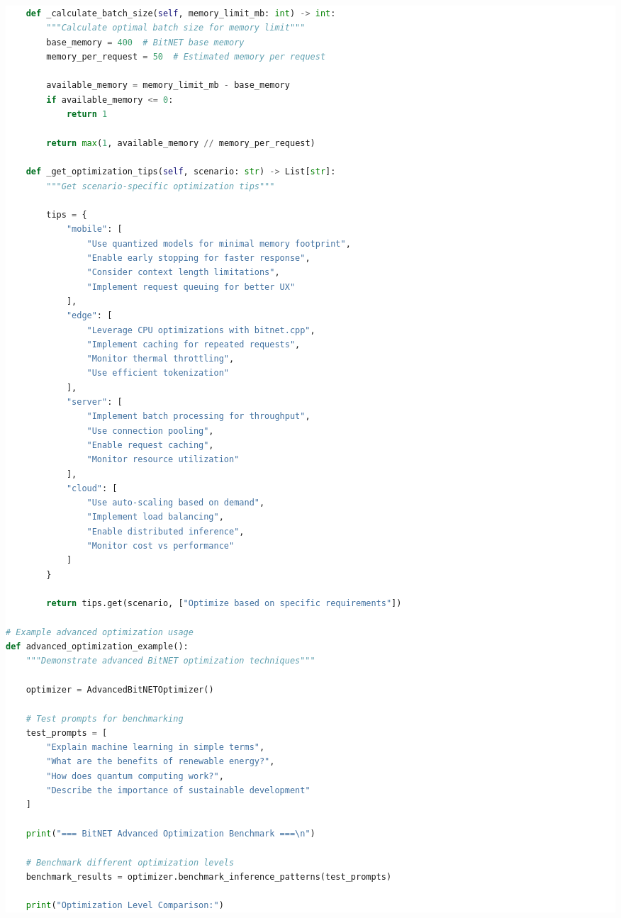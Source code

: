```python
    def _calculate_batch_size(self, memory_limit_mb: int) -> int:
        """Calculate optimal batch size for memory limit"""
        base_memory = 400  # BitNET base memory
        memory_per_request = 50  # Estimated memory per request
        
        available_memory = memory_limit_mb - base_memory
        if available_memory <= 0:
            return 1
        
        return max(1, available_memory // memory_per_request)
    
    def _get_optimization_tips(self, scenario: str) -> List[str]:
        """Get scenario-specific optimization tips"""
        
        tips = {
            "mobile": [
                "Use quantized models for minimal memory footprint",
                "Enable early stopping for faster response",
                "Consider context length limitations",
                "Implement request queuing for better UX"
            ],
            "edge": [
                "Leverage CPU optimizations with bitnet.cpp",
                "Implement caching for repeated requests",
                "Monitor thermal throttling",
                "Use efficient tokenization"
            ],
            "server": [
                "Implement batch processing for throughput",
                "Use connection pooling",
                "Enable request caching",
                "Monitor resource utilization"
            ],
            "cloud": [
                "Use auto-scaling based on demand",
                "Implement load balancing",
                "Enable distributed inference",
                "Monitor cost vs performance"
            ]
        }
        
        return tips.get(scenario, ["Optimize based on specific requirements"])

# Example advanced optimization usage
def advanced_optimization_example():
    """Demonstrate advanced BitNET optimization techniques"""
    
    optimizer = AdvancedBitNETOptimizer()
    
    # Test prompts for benchmarking
    test_prompts = [
        "Explain machine learning in simple terms",
        "What are the benefits of renewable energy?",
        "How does quantum computing work?",
        "Describe the importance of sustainable development"
    ]
    
    print("=== BitNET Advanced Optimization Benchmark ===\n")
    
    # Benchmark different optimization levels
    benchmark_results = optimizer.benchmark_inference_patterns(test_prompts)
    
    print("Optimization Level Comparison:")
```